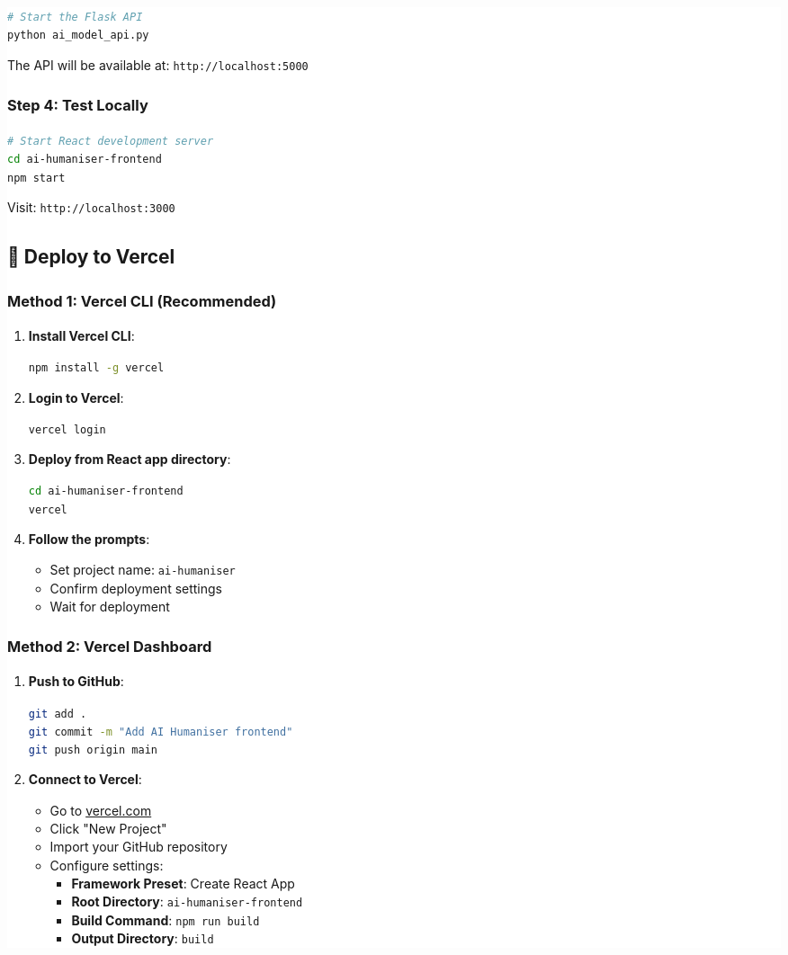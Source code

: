 ```bash
# Start the Flask API
python ai_model_api.py
```

The API will be available at: `http://localhost:5000`

### **Step 4: Test Locally**

```bash
# Start React development server
cd ai-humaniser-frontend
npm start
```

Visit: `http://localhost:3000`

## 🚀 Deploy to Vercel

### **Method 1: Vercel CLI (Recommended)**

1. **Install Vercel CLI**:
   ```bash
   npm install -g vercel
   ```

2. **Login to Vercel**:
   ```bash
   vercel login
   ```

3. **Deploy from React app directory**:
   ```bash
   cd ai-humaniser-frontend
   vercel
   ```

4. **Follow the prompts**:
   - Set project name: `ai-humaniser`
   - Confirm deployment settings
   - Wait for deployment

### **Method 2: Vercel Dashboard**

1. **Push to GitHub**:
   ```bash
   git add .
   git commit -m "Add AI Humaniser frontend"
   git push origin main
   ```

2. **Connect to Vercel**:
   - Go to [vercel.com](https://vercel.com)
   - Click "New Project"
   - Import your GitHub repository
   - Configure settings:
     - **Framework Preset**: Create React App
     - **Root Directory**: `ai-humaniser-frontend`
     - **Build Command**: `npm run build`
     - **Output Directory**: `build`
